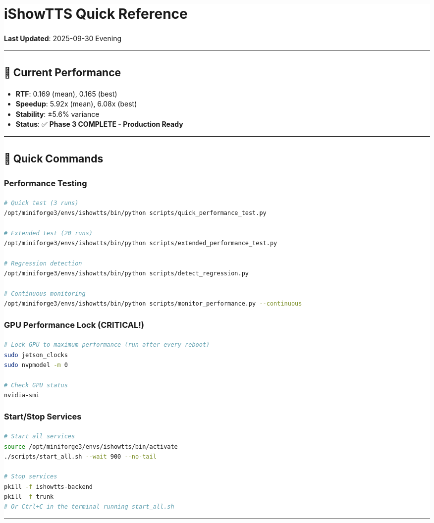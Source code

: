 # iShowTTS Quick Reference
**Last Updated**: 2025-09-30 Evening

---

## 🎯 Current Performance

- **RTF**: 0.169 (mean), 0.165 (best)
- **Speedup**: 5.92x (mean), 6.08x (best)
- **Stability**: ±5.6% variance
- **Status**: ✅ **Phase 3 COMPLETE - Production Ready**

---

## 🚀 Quick Commands

### Performance Testing
```bash
# Quick test (3 runs)
/opt/miniforge3/envs/ishowtts/bin/python scripts/quick_performance_test.py

# Extended test (20 runs)
/opt/miniforge3/envs/ishowtts/bin/python scripts/extended_performance_test.py

# Regression detection
/opt/miniforge3/envs/ishowtts/bin/python scripts/detect_regression.py

# Continuous monitoring
/opt/miniforge3/envs/ishowtts/bin/python scripts/monitor_performance.py --continuous
```

### GPU Performance Lock (CRITICAL!)
```bash
# Lock GPU to maximum performance (run after every reboot)
sudo jetson_clocks
sudo nvpmodel -m 0

# Check GPU status
nvidia-smi
```

### Start/Stop Services
```bash
# Start all services
source /opt/miniforge3/envs/ishowtts/bin/activate
./scripts/start_all.sh --wait 900 --no-tail

# Stop services
pkill -f ishowtts-backend
pkill -f trunk
# Or Ctrl+C in the terminal running start_all.sh
```

---